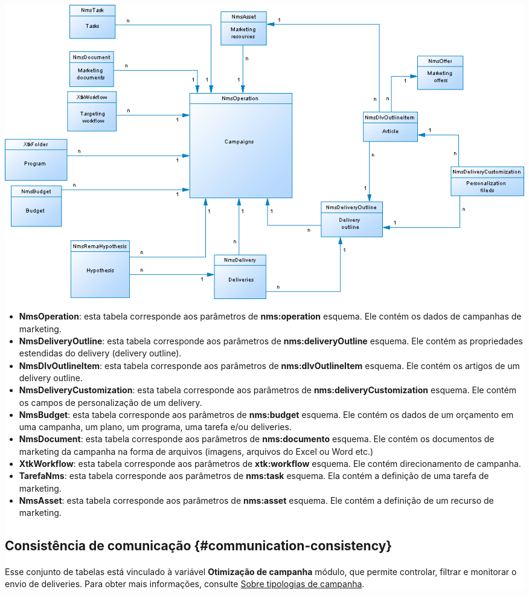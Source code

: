 ![](assets/data-model_campaign.png)

* **NmsOperation**: esta tabela corresponde aos parâmetros de **nms:operation** esquema. Ele contém os dados de campanhas de marketing.
* **NmsDeliveryOutline**: esta tabela corresponde aos parâmetros de **nms:deliveryOutline** esquema. Ele contém as propriedades estendidas do delivery (delivery outline).
* **NmsDlvOutlineItem**: esta tabela corresponde aos parâmetros de **nms:dlvOutlineItem** esquema. Ele contém os artigos de um delivery outline.
* **NmsDeliveryCustomization**: esta tabela corresponde aos parâmetros de **nms:deliveryCustomization** esquema. Ele contém os campos de personalização de um delivery.
* **NmsBudget**: esta tabela corresponde aos parâmetros de **nms:budget** esquema. Ele contém os dados de um orçamento em uma campanha, um plano, um programa, uma tarefa e/ou deliveries.
* **NmsDocument**: esta tabela corresponde aos parâmetros de **nms:documento** esquema. Ele contém os documentos de marketing da campanha na forma de arquivos (imagens, arquivos do Excel ou Word etc.)
* **XtkWorkflow**: esta tabela corresponde aos parâmetros de **xtk:workflow** esquema. Ele contém direcionamento de campanha.
* **TarefaNms**: esta tabela corresponde aos parâmetros de **nms:task** esquema. Ela contém a definição de uma tarefa de marketing.
* **NmsAsset**: esta tabela corresponde aos parâmetros de **nms:asset** esquema. Ele contém a definição de um recurso de marketing.

## Consistência de comunicação {#communication-consistency}

Esse conjunto de tabelas está vinculado à variável **Otimização de campanha** módulo, que permite controlar, filtrar e monitorar o envio de deliveries. Para obter mais informações, consulte [Sobre tipologias de campanha](../../campaign-opt/using/about-campaign-typologies.md).
